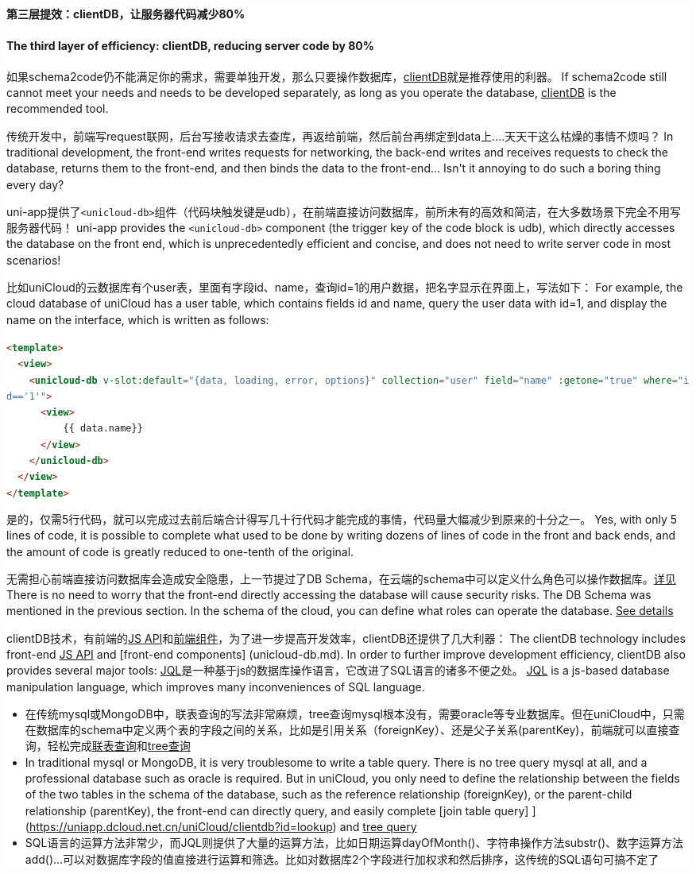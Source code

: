 #### 第三层提效：clientDB，让服务器代码减少80%
#### The third layer of efficiency: clientDB, reducing server code by 80%

如果schema2code仍不能满足你的需求，需要单独开发，那么只要操作数据库，[clientDB](https://uniapp.dcloud.net.cn/uniCloud/clientdb)就是推荐使用的利器。
If schema2code still cannot meet your needs and needs to be developed separately, as long as you operate the database, [clientDB](https://uniapp.dcloud.net.cn/uniCloud/clientdb) is the recommended tool.

传统开发中，前端写request联网，后台写接收请求去查库，再返给前端，然后前台再绑定到data上....天天干这么枯燥的事情不烦吗？
In traditional development, the front-end writes requests for networking, the back-end writes and receives requests to check the database, returns them to the front-end, and then binds the data to the front-end... Isn't it annoying to do such a boring thing every day?

uni-app提供了`<unicloud-db>`组件（代码块触发键是udb），在前端直接访问数据库，前所未有的高效和简洁，在大多数场景下完全不用写服务器代码！
uni-app provides the `<unicloud-db>` component (the trigger key of the code block is udb), which directly accesses the database on the front end, which is unprecedentedly efficient and concise, and does not need to write server code in most scenarios!

比如uniCloud的云数据库有个user表，里面有字段id、name，查询id=1的用户数据，把名字显示在界面上，写法如下：
For example, the cloud database of uniCloud has a user table, which contains fields id and name, query the user data with id=1, and display the name on the interface, which is written as follows:

```html
<template>  
  <view>  
    <unicloud-db v-slot:default="{data, loading, error, options}" collection="user" field="name" :getone="true" where="id=='1'">  
      <view>  
          {{ data.name}}  
      </view>  
    </unicloud-db>  
  </view>  
</template>
```

是的，仅需5行代码，就可以完成过去前后端合计得写几十行代码才能完成的事情，代码量大幅减少到原来的十分之一。
Yes, with only 5 lines of code, it is possible to complete what used to be done by writing dozens of lines of code in the front and back ends, and the amount of code is greatly reduced to one-tenth of the original.

无需担心前端直接访问数据库会造成安全隐患，上一节提过了DB Schema，在云端的schema中可以定义什么角色可以操作数据库。[详见](schema.md#permission)
There is no need to worry that the front-end directly accessing the database will cause security risks. The DB Schema was mentioned in the previous section. In the schema of the cloud, you can define what roles can operate the database. [See details](schema.md#permission)

clientDB技术，有前端的[JS API](clientdb.md)和[前端组件](unicloud-db.md)，为了进一步提高开发效率，clientDB还提供了几大利器：
The clientDB technology includes front-end [JS API](clientdb.md) and [front-end components] (unicloud-db.md). In order to further improve development efficiency, clientDB also provides several major tools:
[JQL](jql.md)是一种基于js的数据库操作语言，它改进了SQL语言的诸多不便之处。
[JQL](jql.md) is a js-based database manipulation language, which improves many inconveniences of SQL language.
- 在传统mysql或MongoDB中，联表查询的写法非常麻烦，tree查询mysql根本没有，需要oracle等专业数据库。但在uniCloud中，只需在数据库的schema中定义两个表的字段之间的关系，比如是引用关系（foreignKey）、还是父子关系(parentKey)，前端就可以直接查询，轻松完成[联表查询](https://uniapp.dcloud.net.cn/uniCloud/clientdb?id=lookup)和[tree查询](https://uniapp.dcloud.net.cn/uniCloud/clientdb?id=gettree)
- In traditional mysql or MongoDB, it is very troublesome to write a table query. There is no tree query mysql at all, and a professional database such as oracle is required. But in uniCloud, you only need to define the relationship between the fields of the two tables in the schema of the database, such as the reference relationship (foreignKey), or the parent-child relationship (parentKey), the front-end can directly query, and easily complete [join table query] ](https://uniapp.dcloud.net.cn/uniCloud/clientdb?id=lookup) and [tree query](https://uniapp.dcloud.net.cn/uniCloud/clientdb?id=gettree)
- SQL语言的运算方法非常少，而JQL则提供了大量的运算方法，比如日期运算dayOfMonth()、字符串操作方法substr()、数字运算方法add()...可以对数据库字段的值直接进行运算和筛选。比如对数据库2个字段进行加权求和然后排序，这传统的SQL语句可搞不定了